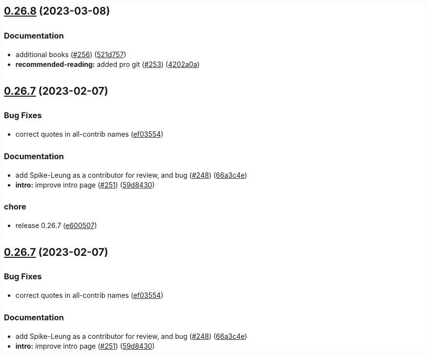 ## [0.26.8](https://github.com/dwmkerr/effective-shell/compare/v0.26.7...v0.26.8) (2023-03-08)


### Documentation

* additional books ([#256](https://github.com/dwmkerr/effective-shell/issues/256)) ([521d757](https://github.com/dwmkerr/effective-shell/commit/521d757877f87542f5ee83573dccc330e45c05e5))
* **recommended-reading:** added pro git ([#253](https://github.com/dwmkerr/effective-shell/issues/253)) ([4202a0a](https://github.com/dwmkerr/effective-shell/commit/4202a0a7ef9e2e61cb6107d007e27e5266dc2267))

## [0.26.7](https://github.com/dwmkerr/effective-shell/compare/v0.26.6...v0.26.7) (2023-02-07)


### Bug Fixes

* correct quotes in all-contrib names ([ef03554](https://github.com/dwmkerr/effective-shell/commit/ef03554f3721484d17824053395f1b11165c0e8d))


### Documentation

* add Spike-Leung as a contributor for review, and bug ([#248](https://github.com/dwmkerr/effective-shell/issues/248)) ([66a3c4e](https://github.com/dwmkerr/effective-shell/commit/66a3c4eb89636eb040dcc97115b24e232e3f9c6a))
* **intro:** improve intro page ([#251](https://github.com/dwmkerr/effective-shell/issues/251)) ([59d8430](https://github.com/dwmkerr/effective-shell/commit/59d843093c66997317ad279634239685422d49ae))


### chore

* release 0.26.7 ([e600507](https://github.com/dwmkerr/effective-shell/commit/e600507cc05faf54d555e0f31861be9e405eb63c))

## [0.26.7](https://github.com/dwmkerr/effective-shell/compare/v0.26.6...v0.26.7) (2023-02-07)


### Bug Fixes

* correct quotes in all-contrib names ([ef03554](https://github.com/dwmkerr/effective-shell/commit/ef03554f3721484d17824053395f1b11165c0e8d))


### Documentation

* add Spike-Leung as a contributor for review, and bug ([#248](https://github.com/dwmkerr/effective-shell/issues/248)) ([66a3c4e](https://github.com/dwmkerr/effective-shell/commit/66a3c4eb89636eb040dcc97115b24e232e3f9c6a))
* **intro:** improve intro page ([#251](https://github.com/dwmkerr/effective-shell/issues/251)) ([59d8430](https://github.com/dwmkerr/effective-shell/commit/59d843093c66997317ad279634239685422d49ae))
